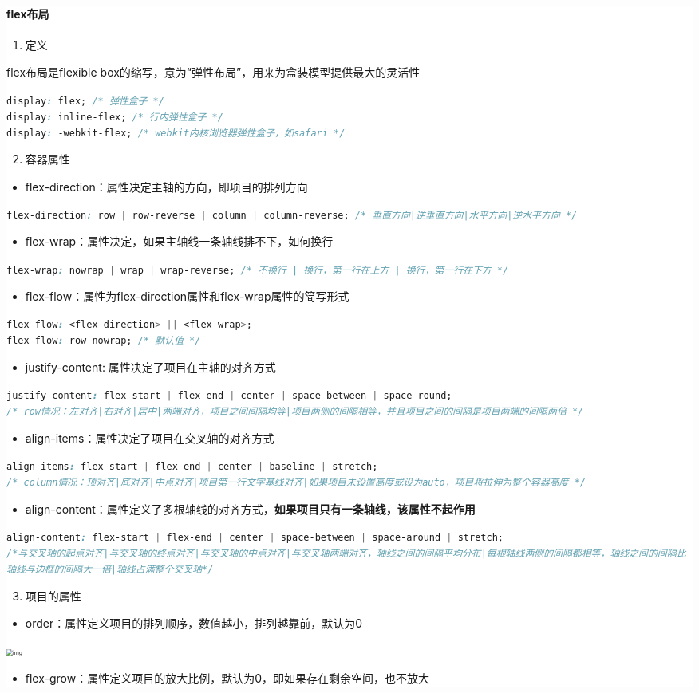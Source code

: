 #### flex布局

1. 定义

flex布局是flexible box的缩写，意为“弹性布局”，用来为盒装模型提供最大的灵活性

```css
display: flex; /* 弹性盒子 */
display: inline-flex; /* 行内弹性盒子 */
display: -webkit-flex; /* webkit内核浏览器弹性盒子，如safari */
```

2. 容器属性

* flex-direction：属性决定主轴的方向，即项目的排列方向

```css
flex-direction: row | row-reverse | column | column-reverse; /* 垂直方向|逆垂直方向|水平方向|逆水平方向 */
```

* flex-wrap：属性决定，如果主轴线一条轴线排不下，如何换行

```css
flex-wrap: nowrap | wrap | wrap-reverse; /* 不换行 | 换行，第一行在上方 | 换行，第一行在下方 */ 
```

* flex-flow：属性为flex-direction属性和flex-wrap属性的简写形式

```css
flex-flow: <flex-direction> || <flex-wrap>;
flex-flow: row nowrap; /* 默认值 */
```

* justify-content: 属性决定了项目在主轴的对齐方式

```css
justify-content: flex-start | flex-end | center | space-between | space-round;
/* row情况：左对齐|右对齐|居中|两端对齐，项目之间间隔均等|项目两侧的间隔相等，并且项目之间的间隔是项目两端的间隔两倍 */
```

* align-items：属性决定了项目在交叉轴的对齐方式

```css
align-items: flex-start | flex-end | center | baseline | stretch;
/* column情况：顶对齐|底对齐|中点对齐|项目第一行文字基线对齐|如果项目未设置高度或设为auto，项目将拉伸为整个容器高度 */
```

* align-content：属性定义了多根轴线的对齐方式，**如果项目只有一条轴线，该属性不起作用**

```css
align-content: flex-start | flex-end | center | space-between | space-around | stretch;
/*与交叉轴的起点对齐|与交叉轴的终点对齐|与交叉轴的中点对齐|与交叉轴两端对齐，轴线之间的间隔平均分布|每根轴线两侧的间隔都相等，轴线之间的间隔比轴线与边框的间隔大一倍|轴线占满整个交叉轴*/
```

3. 项目的属性

* order：属性定义项目的排列顺序，数值越小，排列越靠前，默认为0

<img src="https://s2.loli.net/2023/04/10/CQZWJsOh9vYzjfR.png" alt="img" style="zoom:50%;" />

* flex-grow：属性定义项目的放大比例，默认为0，即如果存在剩余空间，也不放大
